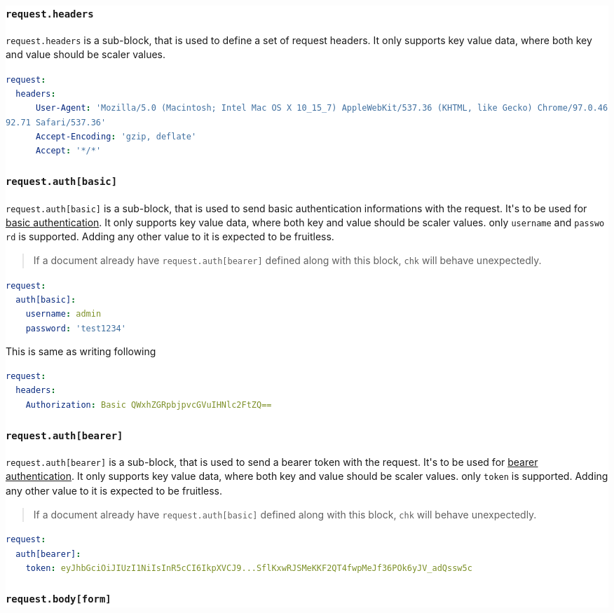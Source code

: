 ### `request.headers`

`request.headers` is a sub-block, that is used to define a set of request headers. It only supports key value data, where both key and value should be scaler values.

```yaml
request:
  headers:
      User-Agent: 'Mozilla/5.0 (Macintosh; Intel Mac OS X 10_15_7) AppleWebKit/537.36 (KHTML, like Gecko) Chrome/97.0.4692.71 Safari/537.36'
      Accept-Encoding: 'gzip, deflate'
      Accept: '*/*'
```

### `request.auth[basic]`

`request.auth[basic]` is a sub-block, that is used to send basic authentication informations with the request. It's to be used for [basic authentication](https://developer.mozilla.org/en-US/docs/Web/HTTP/Authentication#basic_authentication_scheme). It only supports key value data, where both key and value should be scaler values. only `username` and `password` is supported. Adding any other value to it is expected to be fruitless.

> If a document already have `request.auth[bearer]` defined along with this block, `chk` will behave unexpectedly.

```yaml
request:
  auth[basic]:
    username: admin
    password: 'test1234'
```
  This is same as writing following

```yaml
request:
  headers:
    Authorization: Basic QWxhZGRpbjpvcGVuIHNlc2FtZQ==
```

### `request.auth[bearer]`

`request.auth[bearer]` is a sub-block, that is used to send a bearer token with the request. It's to be used for [bearer authentication](https://dev.writer.com/docs/authentication). It only supports key value data, where both key and value should be scaler values. only `token` is supported. Adding any other value to it is expected to be fruitless.

> If a document already have `request.auth[basic]` defined along with this block, `chk` will behave unexpectedly.

```yaml
request:
  auth[bearer]:
    token: eyJhbGciOiJIUzI1NiIsInR5cCI6IkpXVCJ9...SflKxwRJSMeKKF2QT4fwpMeJf36POk6yJV_adQssw5c
```

### `request.body[form]`
